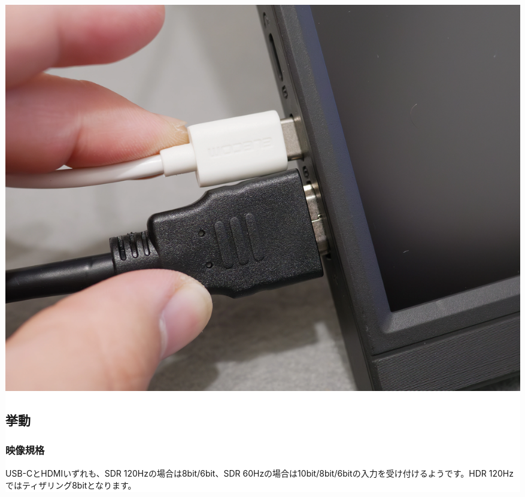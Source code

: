 ![](port-conf.webp "TYPE C2とHDMIは干渉する")

## 挙動
### 映像規格
USB-CとHDMIいずれも、SDR 120Hzの場合は8bit/6bit、SDR 60Hzの場合は10bit/8bit/6bitの入力を受け付けるようです。HDR 120Hzではティザリング8bitとなります。
